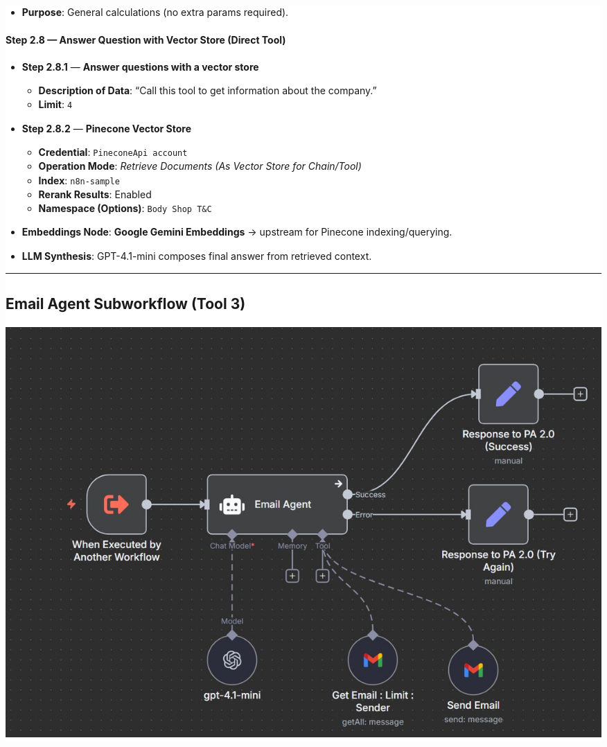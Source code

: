* **Purpose**: General calculations (no extra params required).

#### Step 2.8 — Answer Question with Vector Store (Direct Tool)

* **Step 2.8.1** — **Answer questions with a vector store**

  * **Description of Data**: “Call this tool to get information about the company.”
  * **Limit**: `4`
* **Step 2.8.2** — **Pinecone Vector Store**

  * **Credential**: `PineconeApi account`
  * **Operation Mode**: *Retrieve Documents (As Vector Store for Chain/Tool)*
  * **Index**: `n8n-sample`
  * **Rerank Results**: Enabled
  * **Namespace (Options)**: `Body Shop T&C`
* **Embeddings Node**: **Google Gemini Embeddings** → upstream for Pinecone indexing/querying.
* **LLM Synthesis**: GPT-4.1-mini composes final answer from retrieved context.

---

## Email Agent Subworkflow (Tool 3)

![Email Agent Subworkflow (Tool 3)](https://github.com/SachinSavkare/Personal-Assistant-2.0-n8n/blob/main/Email%20Agent%20Subworkflow.JPG)
